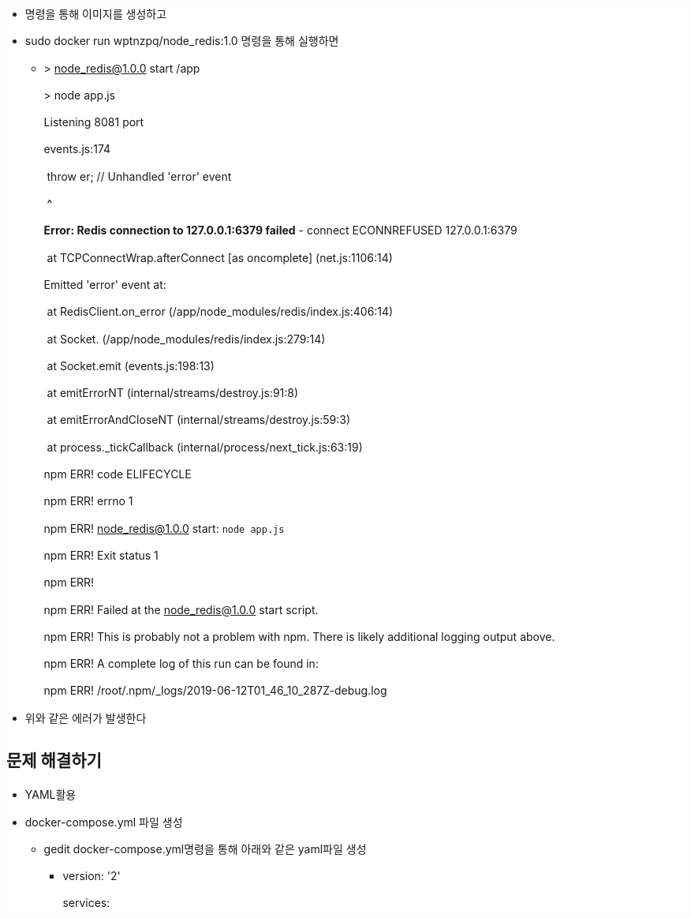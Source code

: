   - 명령을 통해 이미지를 생성하고

- sudo docker run wptnzpq/node_redis:1.0 명령을 통해 실행하면
  - \> node_redis@1.0.0 start /app

    \> node app.js

    Listening 8081 port

    events.js:174

    ​      throw er; // Unhandled 'error' event

    ​      ^

    **Error: Redis connection to 127.0.0.1:6379 failed** - connect ECONNREFUSED 127.0.0.1:6379

    ​    at TCPConnectWrap.afterConnect [as oncomplete] (net.js:1106:14)

    Emitted 'error' event at:

    ​    at RedisClient.on_error (/app/node_modules/redis/index.js:406:14)

    ​    at Socket.<anonymous> (/app/node_modules/redis/index.js:279:14)

    ​    at Socket.emit (events.js:198:13)

    ​    at emitErrorNT (internal/streams/destroy.js:91:8)

    ​    at emitErrorAndCloseNT (internal/streams/destroy.js:59:3)

    ​    at process._tickCallback (internal/process/next_tick.js:63:19)

    npm ERR! code ELIFECYCLE

    npm ERR! errno 1

    npm ERR! node_redis@1.0.0 start: `node app.js`

    npm ERR! Exit status 1

    npm ERR! 

    npm ERR! Failed at the node_redis@1.0.0 start script.

    npm ERR! This is probably not a problem with npm. There is likely additional logging output above.

    npm ERR! A complete log of this run can be found in:

    npm ERR!     /root/.npm/_logs/2019-06-12T01_46_10_287Z-debug.log

- 위와 같은 에러가 발생한다

## 문제 해결하기

- YAML활용

- docker-compose.yml 파일 생성

  - gedit docker-compose.yml명령을 통해 아래와 같은 yaml파일 생성

    - version: '2'

      services:
